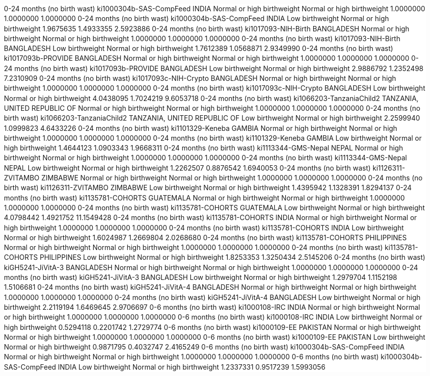 0-24 months (no birth wast)   ki1000304b-SAS-CompFeed    INDIA                          Normal or high birthweight   Normal or high birthweight    1.0000000   1.0000000    1.0000000
0-24 months (no birth wast)   ki1000304b-SAS-CompFeed    INDIA                          Low birthweight              Normal or high birthweight    1.9675635   1.4933355    2.5923886
0-24 months (no birth wast)   ki1017093-NIH-Birth        BANGLADESH                     Normal or high birthweight   Normal or high birthweight    1.0000000   1.0000000    1.0000000
0-24 months (no birth wast)   ki1017093-NIH-Birth        BANGLADESH                     Low birthweight              Normal or high birthweight    1.7612389   1.0568871    2.9349990
0-24 months (no birth wast)   ki1017093b-PROVIDE         BANGLADESH                     Normal or high birthweight   Normal or high birthweight    1.0000000   1.0000000    1.0000000
0-24 months (no birth wast)   ki1017093b-PROVIDE         BANGLADESH                     Low birthweight              Normal or high birthweight    2.9886792   1.2352498    7.2310909
0-24 months (no birth wast)   ki1017093c-NIH-Crypto      BANGLADESH                     Normal or high birthweight   Normal or high birthweight    1.0000000   1.0000000    1.0000000
0-24 months (no birth wast)   ki1017093c-NIH-Crypto      BANGLADESH                     Low birthweight              Normal or high birthweight    4.0438095   1.7024219    9.6053718
0-24 months (no birth wast)   ki1066203-TanzaniaChild2   TANZANIA, UNITED REPUBLIC OF   Normal or high birthweight   Normal or high birthweight    1.0000000   1.0000000    1.0000000
0-24 months (no birth wast)   ki1066203-TanzaniaChild2   TANZANIA, UNITED REPUBLIC OF   Low birthweight              Normal or high birthweight    2.2599940   1.0999823    4.6433226
0-24 months (no birth wast)   ki1101329-Keneba           GAMBIA                         Normal or high birthweight   Normal or high birthweight    1.0000000   1.0000000    1.0000000
0-24 months (no birth wast)   ki1101329-Keneba           GAMBIA                         Low birthweight              Normal or high birthweight    1.4644123   1.0903343    1.9668311
0-24 months (no birth wast)   ki1113344-GMS-Nepal        NEPAL                          Normal or high birthweight   Normal or high birthweight    1.0000000   1.0000000    1.0000000
0-24 months (no birth wast)   ki1113344-GMS-Nepal        NEPAL                          Low birthweight              Normal or high birthweight    1.2262507   0.8876542    1.6940053
0-24 months (no birth wast)   ki1126311-ZVITAMBO         ZIMBABWE                       Normal or high birthweight   Normal or high birthweight    1.0000000   1.0000000    1.0000000
0-24 months (no birth wast)   ki1126311-ZVITAMBO         ZIMBABWE                       Low birthweight              Normal or high birthweight    1.4395942   1.1328391    1.8294137
0-24 months (no birth wast)   ki1135781-COHORTS          GUATEMALA                      Normal or high birthweight   Normal or high birthweight    1.0000000   1.0000000    1.0000000
0-24 months (no birth wast)   ki1135781-COHORTS          GUATEMALA                      Low birthweight              Normal or high birthweight    4.0798442   1.4921752   11.1549428
0-24 months (no birth wast)   ki1135781-COHORTS          INDIA                          Normal or high birthweight   Normal or high birthweight    1.0000000   1.0000000    1.0000000
0-24 months (no birth wast)   ki1135781-COHORTS          INDIA                          Low birthweight              Normal or high birthweight    1.6024987   1.2669804    2.0268680
0-24 months (no birth wast)   ki1135781-COHORTS          PHILIPPINES                    Normal or high birthweight   Normal or high birthweight    1.0000000   1.0000000    1.0000000
0-24 months (no birth wast)   ki1135781-COHORTS          PHILIPPINES                    Low birthweight              Normal or high birthweight    1.8253353   1.3250434    2.5145206
0-24 months (no birth wast)   kiGH5241-JiVitA-3          BANGLADESH                     Normal or high birthweight   Normal or high birthweight    1.0000000   1.0000000    1.0000000
0-24 months (no birth wast)   kiGH5241-JiVitA-3          BANGLADESH                     Low birthweight              Normal or high birthweight    1.2979704   1.1152198    1.5106681
0-24 months (no birth wast)   kiGH5241-JiVitA-4          BANGLADESH                     Normal or high birthweight   Normal or high birthweight    1.0000000   1.0000000    1.0000000
0-24 months (no birth wast)   kiGH5241-JiVitA-4          BANGLADESH                     Low birthweight              Normal or high birthweight    2.2119194   1.6469645    2.9706697
0-6 months (no birth wast)    ki1000108-IRC              INDIA                          Normal or high birthweight   Normal or high birthweight    1.0000000   1.0000000    1.0000000
0-6 months (no birth wast)    ki1000108-IRC              INDIA                          Low birthweight              Normal or high birthweight    0.5294118   0.2201742    1.2729774
0-6 months (no birth wast)    ki1000109-EE               PAKISTAN                       Normal or high birthweight   Normal or high birthweight    1.0000000   1.0000000    1.0000000
0-6 months (no birth wast)    ki1000109-EE               PAKISTAN                       Low birthweight              Normal or high birthweight    0.9871795   0.4032747    2.4165249
0-6 months (no birth wast)    ki1000304b-SAS-CompFeed    INDIA                          Normal or high birthweight   Normal or high birthweight    1.0000000   1.0000000    1.0000000
0-6 months (no birth wast)    ki1000304b-SAS-CompFeed    INDIA                          Low birthweight              Normal or high birthweight    1.2337331   0.9517239    1.5993056